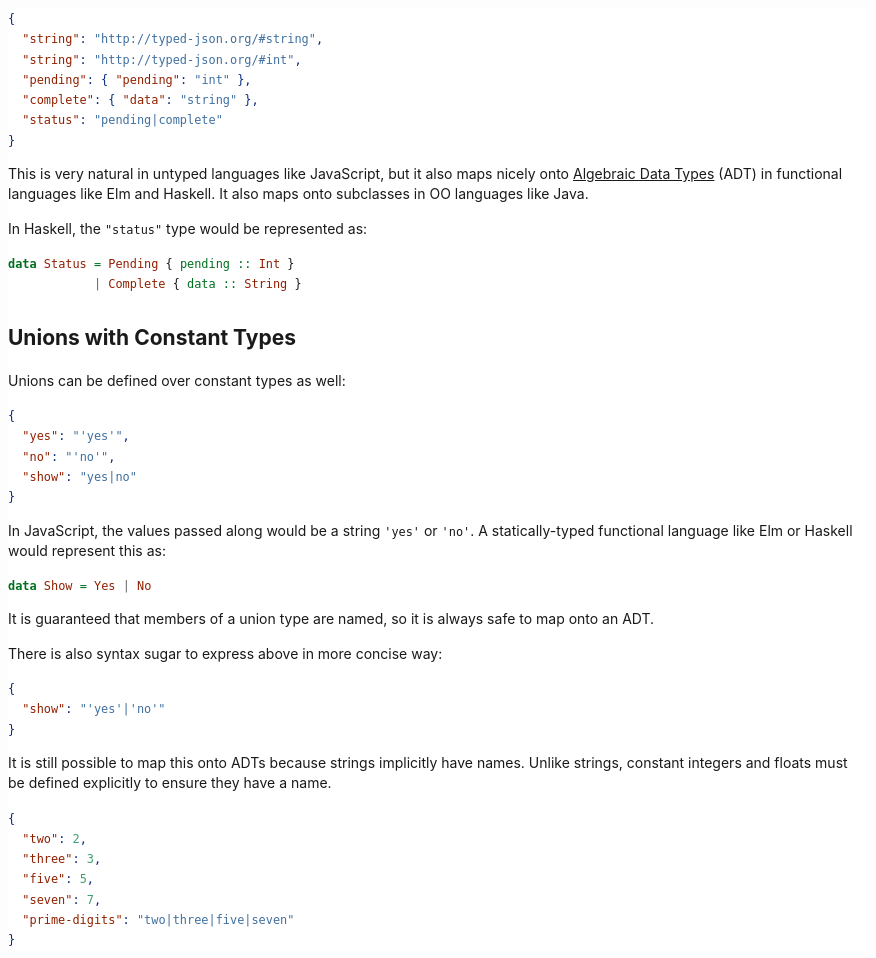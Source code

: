 ```json
{
  "string": "http://typed-json.org/#string",
  "string": "http://typed-json.org/#int",
  "pending": { "pending": "int" },
  "complete": { "data": "string" },
  "status": "pending|complete"
}
```

This is very natural in untyped languages like JavaScript, but it also maps nicely onto [Algebraic Data Types](http://elm-lang.org/learn/Pattern-Matching.elm) (ADT) in functional languages like Elm and Haskell. It also maps onto subclasses in OO languages like Java.

In Haskell, the `"status"` type would be represented as:

```haskell
data Status = Pending { pending :: Int }
            | Complete { data :: String }
```

## Unions with Constant Types

Unions can be defined over constant types as well:

```json
{
  "yes": "'yes'",
  "no": "'no'",
  "show": "yes|no"
}
```

In JavaScript, the values passed along would be a string `'yes'` or `'no'`. A statically-typed functional language like Elm or Haskell would represent this as:

```haskell
data Show = Yes | No
```

It is guaranteed that members of a union type are named, so it is always safe to map onto an ADT.

There is also syntax sugar to express above in more
concise way:

```json
{
  "show": "'yes'|'no'"
}
```

It is still possible to map this onto ADTs because strings implicitly have names.
Unlike strings, constant integers and floats must be defined explicitly to ensure
they have a name.

```json
{
  "two": 2,
  "three": 3,
  "five": 5,
  "seven": 7,
  "prime-digits": "two|three|five|seven"
}
```
